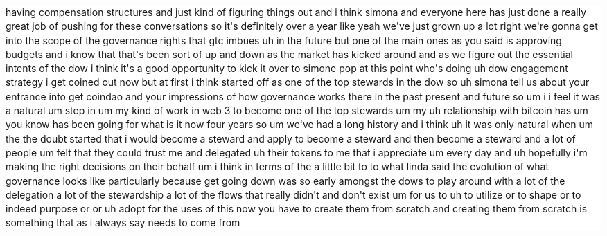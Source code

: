 having compensation structures and just
kind of figuring things out and i think
simona and everyone here has just done a
really great job of pushing for these
conversations so it's
definitely over a year like yeah we've
just grown up a lot
right we're gonna get into the scope of
the governance rights that gtc imbues uh
in the future but one of the main ones
as you said is approving budgets and i
know that that's been sort of up and
down as the market has kicked around and
as we figure out the essential intents
of the dow i think it's a good
opportunity to kick it over to simone
pop at this point who's doing uh dow
engagement strategy i get coined out now
but at first i think started off as one
of the top stewards in the dow so uh
simona tell us about your entrance into
get coindao and your impressions of how
governance works there in the past
present and future
so
um i i feel it was a natural
um
step in um
my kind of
work in web 3 to
become one of the top stewards um my uh
relationship with bitcoin has um
you know has been going for what is it
now four years so um we've had a long
history
and i think uh it was only natural when
um the
the doubt started that i would become a
steward and apply to become a steward
and then become a steward and a lot of
people um felt that they could trust me
and delegated uh their tokens to me that
i appreciate um
every day and uh hopefully i'm making
the right decisions on their behalf um
i think in terms of the
a little bit to to what linda said the
evolution of
what governance looks like particularly
because get going down was so early
amongst
the dows to play around with a lot of
the delegation a lot of the stewardship
a lot of the flows that really didn't
and don't
exist
um for us to uh to utilize or to shape
or to
indeed purpose or or uh adopt for the
uses of this now you have to create them
from scratch
and
creating them from scratch is something
that as i always say needs to come from